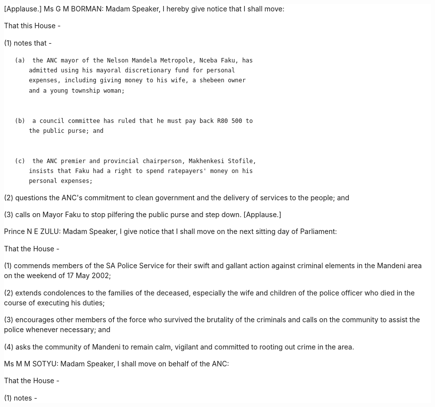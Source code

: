 [Applause.]
Ms G M BORMAN: Madam Speaker, I hereby give notice that I shall move:


  That this House -


  (1) notes that -


       (a)  the ANC mayor of the Nelson Mandela Metropole, Nceba Faku, has
           admitted using his mayoral discretionary fund for personal
           expenses, including giving money to his wife, a shebeen owner
           and a young township woman;


       (b)  a council committee has ruled that he must pay back R80 500 to
           the public purse; and


       (c)  the ANC premier and provincial chairperson, Makhenkesi Stofile,
           insists that Faku had a right to spend ratepayers' money on his
           personal expenses;


  (2) questions the ANC's commitment to clean government and the delivery
       of services to the people; and


  (3) calls on Mayor Faku to stop pilfering the public purse and step down.
[Applause.]

Prince N E ZULU: Madam Speaker, I give notice that I shall move on the next
sitting day of Parliament:


  That the House -


  (1) commends members of the SA Police Service for their swift and gallant
       action against criminal elements in the Mandeni area on the weekend
       of 17 May 2002;


  (2) extends condolences to the families of the deceased, especially the
       wife and children of the police officer who died in the course of
       executing his duties;


  (3) encourages other members of the force who survived the brutality of
       the criminals and calls on the community to assist the police
       whenever necessary; and


  (4) asks the community of Mandeni to remain calm, vigilant and committed
       to rooting out crime in the area.

Ms M M SOTYU: Madam Speaker, I shall move on behalf of the ANC:


  That the House -


  (1) notes -
